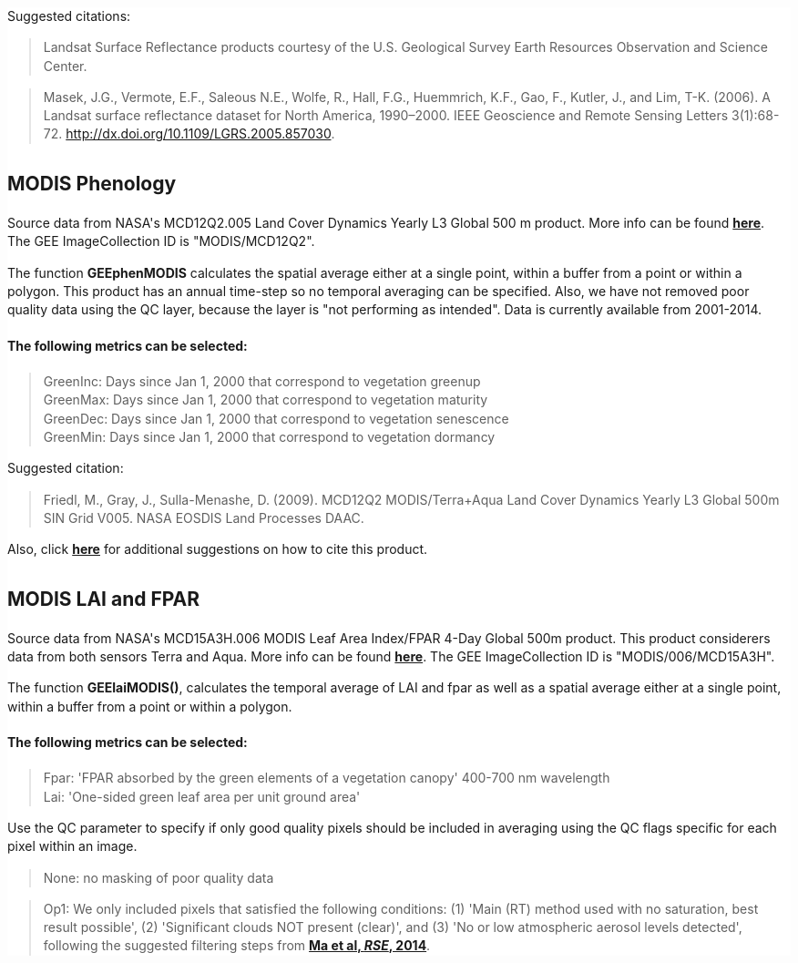 Suggested citations:

> Landsat Surface Reflectance products courtesy of the U.S. Geological Survey Earth Resources Observation and Science Center.   

> Masek, J.G., Vermote, E.F., Saleous N.E., Wolfe, R., Hall, F.G., Huemmrich, K.F., Gao, F., Kutler, J., and Lim, T-K. (2006). A Landsat surface reflectance dataset for North America, 1990–2000. IEEE Geoscience and Remote Sensing Letters 3(1):68-72. http://dx.doi.org/10.1109/LGRS.2005.857030.

## MODIS Phenology

Source data from NASA's MCD12Q2.005 Land Cover Dynamics Yearly L3 Global 500 m product. More info can be found __[here](https://lpdaac.usgs.gov/products/mcd12q2v005/)__. The GEE ImageCollection ID is "MODIS/MCD12Q2".

The function __GEEphenMODIS__ calculates the spatial average either at a single point, within a buffer from a point or within a polygon. This product has an annual time-step so no temporal averaging can be specified. Also, we have not removed poor quality data using the QC layer, because the layer is "not performing as intended". Data is currently available from 2001-2014.  

#### The following metrics can be selected:

> GreenInc: Days since Jan 1, 2000 that correspond to vegetation greenup  
> GreenMax: Days since Jan 1, 2000 that correspond to vegetation maturity  
> GreenDec: Days since Jan 1, 2000 that correspond to vegetation senescence  
> GreenMin: Days since Jan 1, 2000 that correspond to vegetation dormancy  

Suggested citation:
> Friedl, M., Gray, J., Sulla-Menashe, D. (2009). MCD12Q2 MODIS/Terra+Aqua Land Cover Dynamics Yearly L3 Global 500m SIN Grid V005. NASA EOSDIS Land Processes DAAC.

Also, click __[here](https://lpdaac.usgs.gov/citing_our_data)__ for additional suggestions on how to cite this product.

## MODIS LAI and FPAR

Source data from NASA's MCD15A3H.006 MODIS Leaf Area Index/FPAR 4-Day Global 500m product. This product considerers data from both sensors Terra and Aqua. More info can be found __[here](https://lpdaac.usgs.gov/products/mcd15a3hv006/)__. The GEE ImageCollection ID is "MODIS/006/MCD15A3H".

The function __GEElaiMODIS()__, calculates the temporal average of LAI and fpar as well as a spatial average either at a single point, within a buffer from a point or within a polygon.

#### The following metrics can be selected:
> Fpar: 'FPAR absorbed by the green elements of a vegetation canopy' 400-700 nm wavelength  
> Lai: 'One-sided green leaf area per unit ground area'  

Use the QC parameter to specify if only good quality pixels should be included in averaging using the QC flags specific for each pixel within an image.

> None: no masking of poor quality data

> Op1: We only included pixels that satisfied the following conditions: (1) 'Main (RT) method used with no saturation, best result possible', (2) 'Significant clouds NOT present (clear)', and (3) 'No or low atmospheric aerosol levels detected', following the suggested filtering steps from __[Ma et al, _RSE_, 2014](https://www.sciencedirect.com/science/article/pii/S0034425714003228)__.

